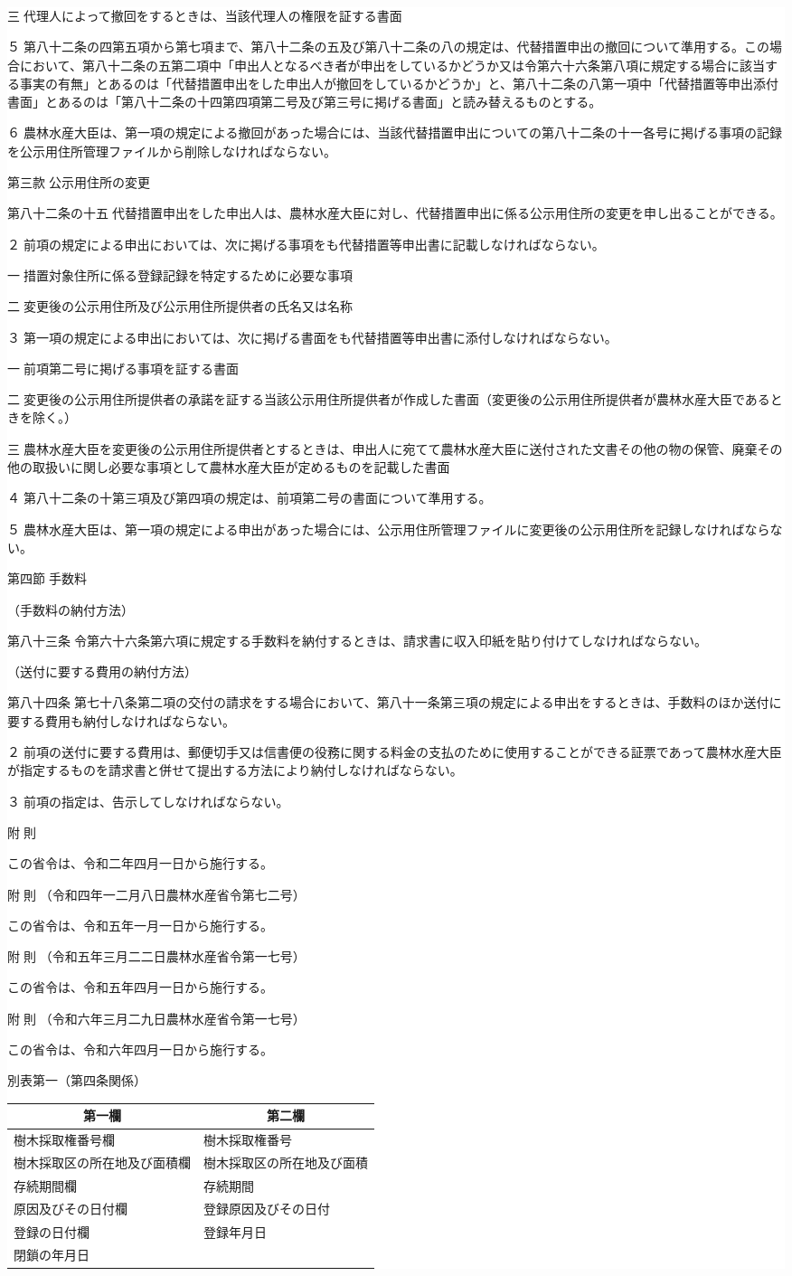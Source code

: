 三 代理人によって撤回をするときは、当該代理人の権限を証する書面

５ 第八十二条の四第五項から第七項まで、第八十二条の五及び第八十二条の八の規定は、代替措置申出の撤回について準用する。この場合において、第八十二条の五第二項中「申出人となるべき者が申出をしているかどうか又は令第六十六条第八項に規定する場合に該当する事実の有無」とあるのは「代替措置申出をした申出人が撤回をしているかどうか」と、第八十二条の八第一項中「代替措置等申出添付書面」とあるのは「第八十二条の十四第四項第二号及び第三号に掲げる書面」と読み替えるものとする。

６ 農林水産大臣は、第一項の規定による撤回があった場合には、当該代替措置申出についての第八十二条の十一各号に掲げる事項の記録を公示用住所管理ファイルから削除しなければならない。

第三款 公示用住所の変更

第八十二条の十五 代替措置申出をした申出人は、農林水産大臣に対し、代替措置申出に係る公示用住所の変更を申し出ることができる。

２ 前項の規定による申出においては、次に掲げる事項をも代替措置等申出書に記載しなければならない。

一 措置対象住所に係る登録記録を特定するために必要な事項

二 変更後の公示用住所及び公示用住所提供者の氏名又は名称

３ 第一項の規定による申出においては、次に掲げる書面をも代替措置等申出書に添付しなければならない。

一 前項第二号に掲げる事項を証する書面

二 変更後の公示用住所提供者の承諾を証する当該公示用住所提供者が作成した書面（変更後の公示用住所提供者が農林水産大臣であるときを除く。）

三 農林水産大臣を変更後の公示用住所提供者とするときは、申出人に宛てて農林水産大臣に送付された文書その他の物の保管、廃棄その他の取扱いに関し必要な事項として農林水産大臣が定めるものを記載した書面

４ 第八十二条の十第三項及び第四項の規定は、前項第二号の書面について準用する。

５ 農林水産大臣は、第一項の規定による申出があった場合には、公示用住所管理ファイルに変更後の公示用住所を記録しなければならない。

第四節 手数料

（手数料の納付方法）

第八十三条 令第六十六条第六項に規定する手数料を納付するときは、請求書に収入印紙を貼り付けてしなければならない。

（送付に要する費用の納付方法）

第八十四条 第七十八条第二項の交付の請求をする場合において、第八十一条第三項の規定による申出をするときは、手数料のほか送付に要する費用も納付しなければならない。

２ 前項の送付に要する費用は、郵便切手又は信書便の役務に関する料金の支払のために使用することができる証票であって農林水産大臣が指定するものを請求書と併せて提出する方法により納付しなければならない。

３ 前項の指定は、告示してしなければならない。

附 則

この省令は、令和二年四月一日から施行する。

附 則 （令和四年一二月八日農林水産省令第七二号）

この省令は、令和五年一月一日から施行する。

附 則 （令和五年三月二二日農林水産省令第一七号）

この省令は、令和五年四月一日から施行する。

附 則 （令和六年三月二九日農林水産省令第一七号）

この省令は、令和六年四月一日から施行する。

別表第一（第四条関係）

第一欄 | 第二欄  
---|---  
樹木採取権番号欄 | 樹木採取権番号  
樹木採取区の所在地及び面積欄 | 樹木採取区の所在地及び面積  
存続期間欄 | 存続期間  
原因及びその日付欄 | 登録原因及びその日付  
登録の日付欄 | 登録年月日  
| 閉鎖の年月日  
  